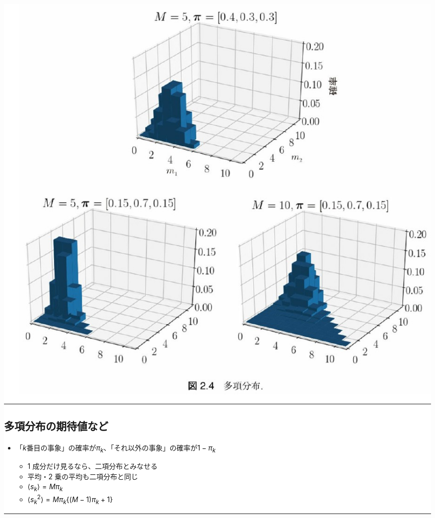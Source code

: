   ![h:500px center](multinominal_grpah.jpg)

---

## 多項分布の期待値など

- 「$k$番目の事象」の確率が$\pi_k$、「それ以外の事象」の確率が$1-\pi_k$

  - 1 成分だけ見るなら、二項分布とみなせる
  - 平均・2 乗の平均も二項分布と同じ
  - $\langle s_k  \rangle = M\pi_k$
  - $\langle s_k^2  \rangle = M\pi_k\{(M-1)\pi_k+1\}$

---